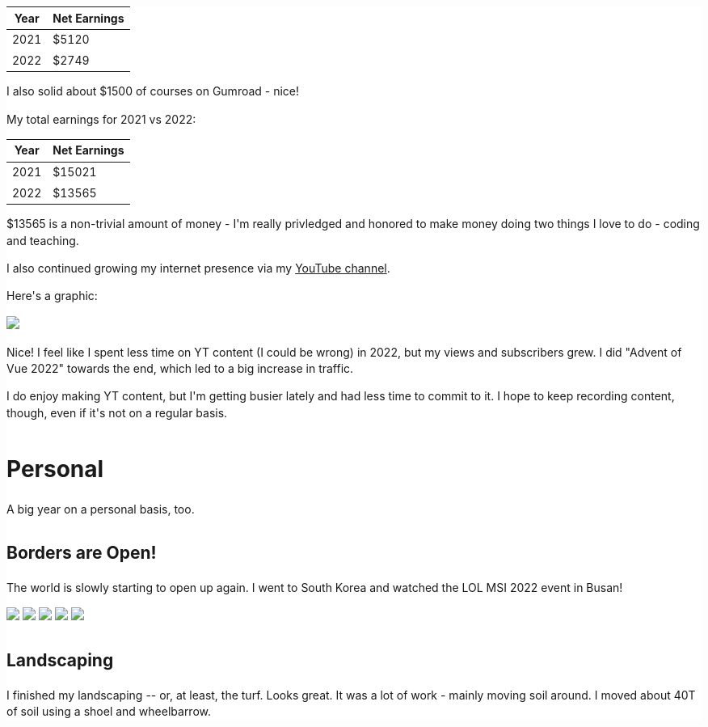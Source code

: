 | Year | Net Earnings |
| --- | ----------- | 
|  2021 | $5120  |
|  2022 | $2749 |

I also solid about $1500 of courses on Gumroad - nice! 

My total earnings for 2021 vs 2022:

| Year | Net Earnings |
| --- | ----------- | 
|  2021 | $15021  |
|  2022 | $13565 |

$13565 is a non-trivial amount of money - I'm really privledged and honored to make money doing two things I love to do - coding and teaching.

I also continued growing my internet presence via my [YouTube channel](https://youtube.com/c/LachlanMiller). 

Here's a graphic:

![](https://github.com/lmiller1990/lachlan-miller.me/blob/master/app/public/static/2022-1.png?raw=true)

Nice! I feel like I spent less time on YT content (I could be wrong) in 2022, but my views and subscribers grew. I did "Advent of Vue 2022" towards the end, which led to a big increase in traffic.

I do enjoy making YT content, but I'm getting busier lately and had less time to commit to it. I hope to keep recording content, though, even if it's not on a regular basis.

# Personal

A big year on a personal basis, too.

## Borders are Open!

The world is slowly starting to open up again. I went to South Korea and watched the LOL MSI 2022 event in Busan!

![](https://github.com/lmiller1990/lachlan-miller.me/blob/master/app/public/static/korea1.jpeg?raw=true)
![](https://github.com/lmiller1990/lachlan-miller.me/blob/master/app/public/static/korea2.jpeg?raw=true)
![](https://github.com/lmiller1990/lachlan-miller.me/blob/master/app/public/static/korea3.jpeg?raw=true)
![](https://github.com/lmiller1990/lachlan-miller.me/blob/master/app/public/static/korea4.jpeg?raw=true)
![](https://github.com/lmiller1990/lachlan-miller.me/blob/master/app/public/static/korea5.jpeg?raw=true)

## Landscaping

I finished my landscaping -- or, at least, the turf. Looks great. It was a lot of work - mainly moving soil around. I moved about 40T of soil using a shoel and wheelbarrow.

